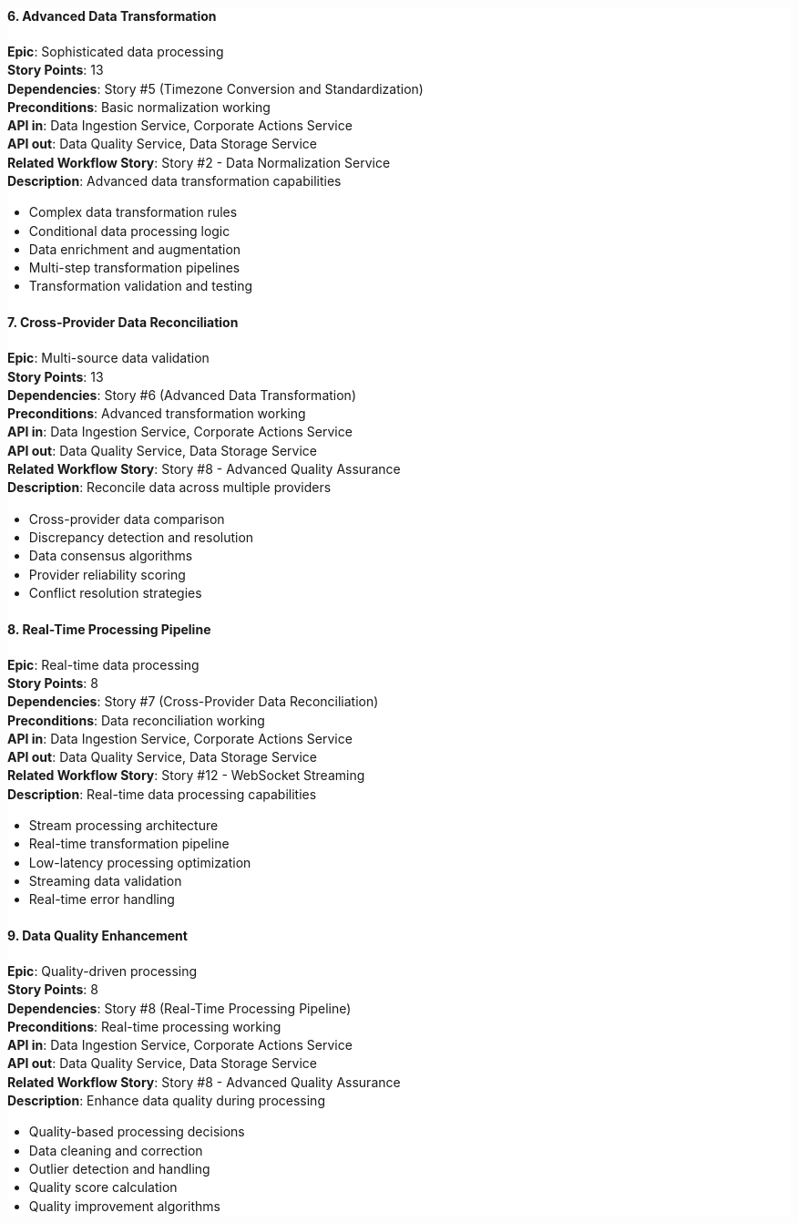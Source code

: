 #### 6. Advanced Data Transformation
**Epic**: Sophisticated data processing  
**Story Points**: 13  
**Dependencies**: Story #5 (Timezone Conversion and Standardization)  
**Preconditions**: Basic normalization working  
**API in**: Data Ingestion Service, Corporate Actions Service  
**API out**: Data Quality Service, Data Storage Service  
**Related Workflow Story**: Story #2 - Data Normalization Service  
**Description**: Advanced data transformation capabilities
- Complex data transformation rules
- Conditional data processing logic
- Data enrichment and augmentation
- Multi-step transformation pipelines
- Transformation validation and testing

#### 7. Cross-Provider Data Reconciliation
**Epic**: Multi-source data validation  
**Story Points**: 13  
**Dependencies**: Story #6 (Advanced Data Transformation)  
**Preconditions**: Advanced transformation working  
**API in**: Data Ingestion Service, Corporate Actions Service  
**API out**: Data Quality Service, Data Storage Service  
**Related Workflow Story**: Story #8 - Advanced Quality Assurance  
**Description**: Reconcile data across multiple providers
- Cross-provider data comparison
- Discrepancy detection and resolution
- Data consensus algorithms
- Provider reliability scoring
- Conflict resolution strategies

#### 8. Real-Time Processing Pipeline
**Epic**: Real-time data processing  
**Story Points**: 8  
**Dependencies**: Story #7 (Cross-Provider Data Reconciliation)  
**Preconditions**: Data reconciliation working  
**API in**: Data Ingestion Service, Corporate Actions Service  
**API out**: Data Quality Service, Data Storage Service  
**Related Workflow Story**: Story #12 - WebSocket Streaming  
**Description**: Real-time data processing capabilities
- Stream processing architecture
- Real-time transformation pipeline
- Low-latency processing optimization
- Streaming data validation
- Real-time error handling

#### 9. Data Quality Enhancement
**Epic**: Quality-driven processing  
**Story Points**: 8  
**Dependencies**: Story #8 (Real-Time Processing Pipeline)  
**Preconditions**: Real-time processing working  
**API in**: Data Ingestion Service, Corporate Actions Service  
**API out**: Data Quality Service, Data Storage Service  
**Related Workflow Story**: Story #8 - Advanced Quality Assurance  
**Description**: Enhance data quality during processing
- Quality-based processing decisions
- Data cleaning and correction
- Outlier detection and handling
- Quality score calculation
- Quality improvement algorithms
